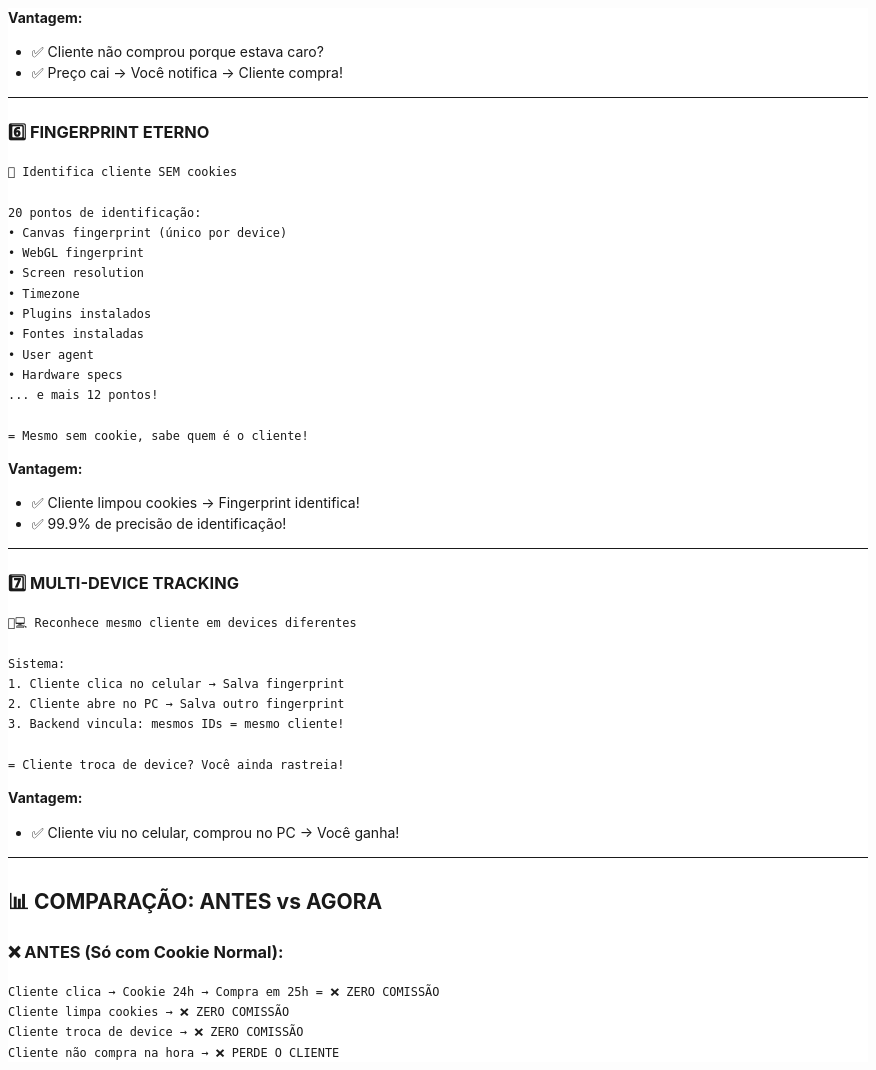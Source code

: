 **Vantagem:**
- ✅ Cliente não comprou porque estava caro?
- ✅ Preço cai → Você notifica → Cliente compra!

---

### 6️⃣ **FINGERPRINT ETERNO**
```
🔐 Identifica cliente SEM cookies

20 pontos de identificação:
• Canvas fingerprint (único por device)
• WebGL fingerprint
• Screen resolution
• Timezone
• Plugins instalados
• Fontes instaladas
• User agent
• Hardware specs
... e mais 12 pontos!

= Mesmo sem cookie, sabe quem é o cliente!
```

**Vantagem:**
- ✅ Cliente limpou cookies → Fingerprint identifica!
- ✅ 99.9% de precisão de identificação!

---

### 7️⃣ **MULTI-DEVICE TRACKING**
```
📱💻 Reconhece mesmo cliente em devices diferentes

Sistema:
1. Cliente clica no celular → Salva fingerprint
2. Cliente abre no PC → Salva outro fingerprint
3. Backend vincula: mesmos IDs = mesmo cliente!

= Cliente troca de device? Você ainda rastreia!
```

**Vantagem:**
- ✅ Cliente viu no celular, comprou no PC → Você ganha!

---

## 📊 COMPARAÇÃO: ANTES vs AGORA

### ❌ ANTES (Só com Cookie Normal):

```
Cliente clica → Cookie 24h → Compra em 25h = ❌ ZERO COMISSÃO
Cliente limpa cookies → ❌ ZERO COMISSÃO
Cliente troca de device → ❌ ZERO COMISSÃO
Cliente não compra na hora → ❌ PERDE O CLIENTE
```
